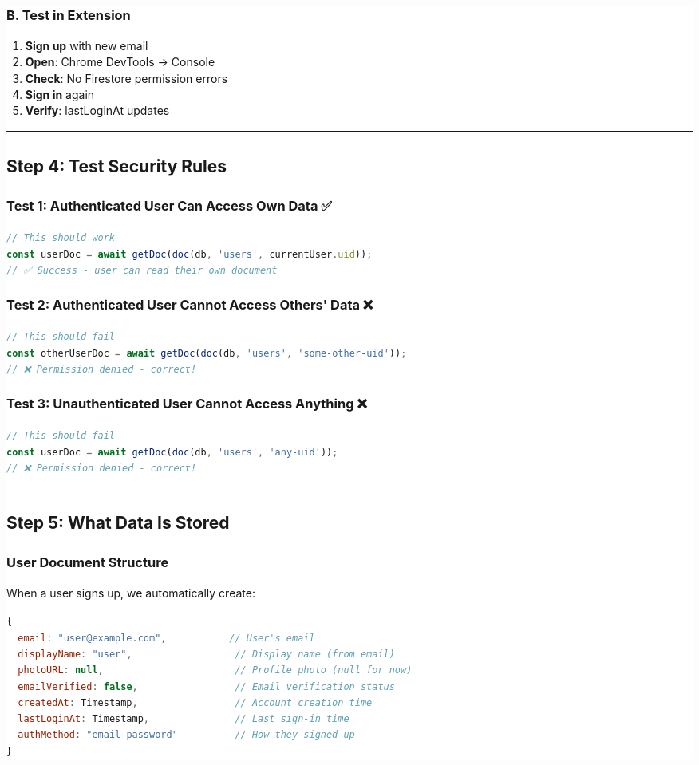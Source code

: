 ### B. Test in Extension

1. **Sign up** with new email
2. **Open**: Chrome DevTools → Console
3. **Check**: No Firestore permission errors
4. **Sign in** again
5. **Verify**: lastLoginAt updates

---

## Step 4: Test Security Rules

### Test 1: Authenticated User Can Access Own Data ✅

```javascript
// This should work
const userDoc = await getDoc(doc(db, 'users', currentUser.uid));
// ✅ Success - user can read their own document
```

### Test 2: Authenticated User Cannot Access Others' Data ❌

```javascript
// This should fail
const otherUserDoc = await getDoc(doc(db, 'users', 'some-other-uid'));
// ❌ Permission denied - correct!
```

### Test 3: Unauthenticated User Cannot Access Anything ❌

```javascript
// This should fail
const userDoc = await getDoc(doc(db, 'users', 'any-uid'));
// ❌ Permission denied - correct!
```

---

## Step 5: What Data Is Stored

### User Document Structure

When a user signs up, we automatically create:

```javascript
{
  email: "user@example.com",           // User's email
  displayName: "user",                  // Display name (from email)
  photoURL: null,                       // Profile photo (null for now)
  emailVerified: false,                 // Email verification status
  createdAt: Timestamp,                 // Account creation time
  lastLoginAt: Timestamp,               // Last sign-in time
  authMethod: "email-password"          // How they signed up
}
```
